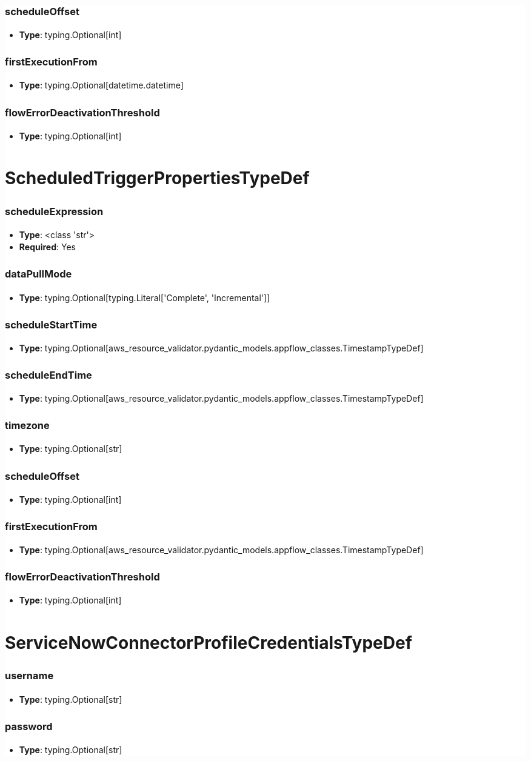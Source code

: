 ### scheduleOffset
- **Type**: typing.Optional[int]

### firstExecutionFrom
- **Type**: typing.Optional[datetime.datetime]

### flowErrorDeactivationThreshold
- **Type**: typing.Optional[int]


# ScheduledTriggerPropertiesTypeDef

### scheduleExpression
- **Type**: <class 'str'>
- **Required**: Yes

### dataPullMode
- **Type**: typing.Optional[typing.Literal['Complete', 'Incremental']]

### scheduleStartTime
- **Type**: typing.Optional[aws_resource_validator.pydantic_models.appflow_classes.TimestampTypeDef]

### scheduleEndTime
- **Type**: typing.Optional[aws_resource_validator.pydantic_models.appflow_classes.TimestampTypeDef]

### timezone
- **Type**: typing.Optional[str]

### scheduleOffset
- **Type**: typing.Optional[int]

### firstExecutionFrom
- **Type**: typing.Optional[aws_resource_validator.pydantic_models.appflow_classes.TimestampTypeDef]

### flowErrorDeactivationThreshold
- **Type**: typing.Optional[int]


# ServiceNowConnectorProfileCredentialsTypeDef

### username
- **Type**: typing.Optional[str]

### password
- **Type**: typing.Optional[str]
